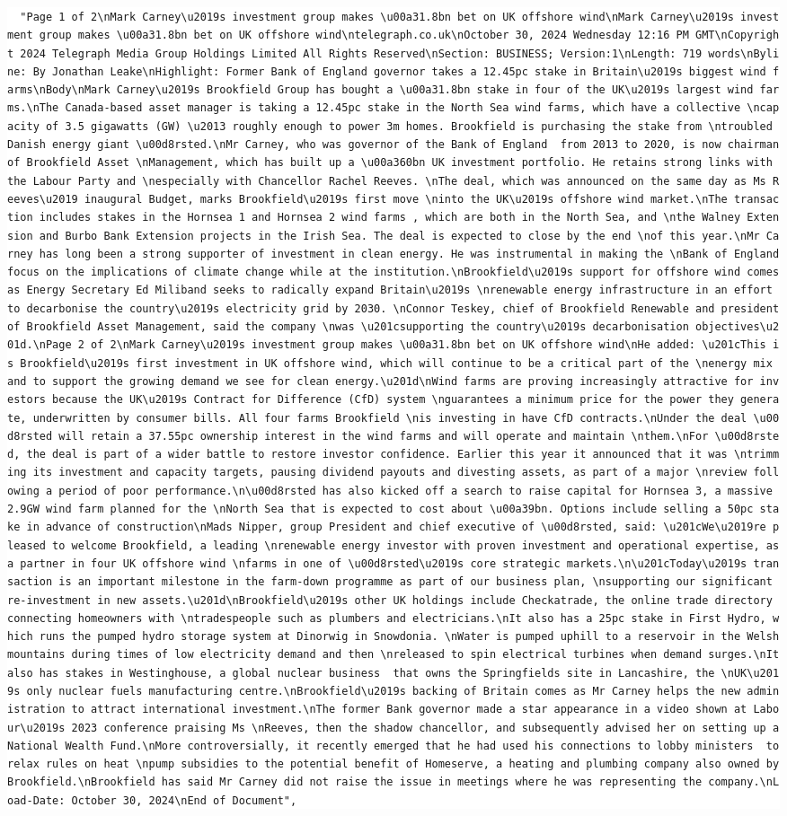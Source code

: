       "Page 1 of 2\nMark Carney\u2019s investment group makes \u00a31.8bn bet on UK offshore wind\nMark Carney\u2019s investment group makes \u00a31.8bn bet on UK offshore wind\ntelegraph.co.uk\nOctober 30, 2024 Wednesday 12:16 PM GMT\nCopyright 2024 Telegraph Media Group Holdings Limited All Rights Reserved\nSection: BUSINESS; Version:1\nLength: 719 words\nByline: By Jonathan Leake\nHighlight: Former Bank of England governor takes a 12.45pc stake in Britain\u2019s biggest wind farms\nBody\nMark Carney\u2019s Brookfield Group has bought a \u00a31.8bn stake in four of the UK\u2019s largest wind farms.\nThe Canada-based asset manager is taking a 12.45pc stake in the North Sea wind farms, which have a collective \ncapacity of 3.5 gigawatts (GW) \u2013 roughly enough to power 3m homes. Brookfield is purchasing the stake from \ntroubled Danish energy giant \u00d8rsted.\nMr Carney, who was governor of the Bank of England  from 2013 to 2020, is now chairman of Brookfield Asset \nManagement, which has built up a \u00a360bn UK investment portfolio. He retains strong links with the Labour Party and \nespecially with Chancellor Rachel Reeves. \nThe deal, which was announced on the same day as Ms Reeves\u2019 inaugural Budget, marks Brookfield\u2019s first move \ninto the UK\u2019s offshore wind market.\nThe transaction includes stakes in the Hornsea 1 and Hornsea 2 wind farms , which are both in the North Sea, and \nthe Walney Extension and Burbo Bank Extension projects in the Irish Sea. The deal is expected to close by the end \nof this year.\nMr Carney has long been a strong supporter of investment in clean energy. He was instrumental in making the \nBank of England focus on the implications of climate change while at the institution.\nBrookfield\u2019s support for offshore wind comes as Energy Secretary Ed Miliband seeks to radically expand Britain\u2019s \nrenewable energy infrastructure in an effort to decarbonise the country\u2019s electricity grid by 2030. \nConnor Teskey, chief of Brookfield Renewable and president of Brookfield Asset Management, said the company \nwas \u201csupporting the country\u2019s decarbonisation objectives\u201d.\nPage 2 of 2\nMark Carney\u2019s investment group makes \u00a31.8bn bet on UK offshore wind\nHe added: \u201cThis is Brookfield\u2019s first investment in UK offshore wind, which will continue to be a critical part of the \nenergy mix and to support the growing demand we see for clean energy.\u201d\nWind farms are proving increasingly attractive for investors because the UK\u2019s Contract for Difference (CfD) system \nguarantees a minimum price for the power they generate, underwritten by consumer bills. All four farms Brookfield \nis investing in have CfD contracts.\nUnder the deal \u00d8rsted will retain a 37.55pc ownership interest in the wind farms and will operate and maintain \nthem.\nFor \u00d8rsted, the deal is part of a wider battle to restore investor confidence. Earlier this year it announced that it was \ntrimming its investment and capacity targets, pausing dividend payouts and divesting assets, as part of a major \nreview following a period of poor performance.\n\u00d8rsted has also kicked off a search to raise capital for Hornsea 3, a massive 2.9GW wind farm planned for the \nNorth Sea that is expected to cost about \u00a39bn. Options include selling a 50pc stake in advance of construction\nMads Nipper, group President and chief executive of \u00d8rsted, said: \u201cWe\u2019re pleased to welcome Brookfield, a leading \nrenewable energy investor with proven investment and operational expertise, as a partner in four UK offshore wind \nfarms in one of \u00d8rsted\u2019s core strategic markets.\n\u201cToday\u2019s transaction is an important milestone in the farm-down programme as part of our business plan, \nsupporting our significant re-investment in new assets.\u201d\nBrookfield\u2019s other UK holdings include Checkatrade, the online trade directory  connecting homeowners with \ntradespeople such as plumbers and electricians.\nIt also has a 25pc stake in First Hydro, which runs the pumped hydro storage system at Dinorwig in Snowdonia. \nWater is pumped uphill to a reservoir in the Welsh mountains during times of low electricity demand and then \nreleased to spin electrical turbines when demand surges.\nIt also has stakes in Westinghouse, a global nuclear business  that owns the Springfields site in Lancashire, the \nUK\u2019s only nuclear fuels manufacturing centre.\nBrookfield\u2019s backing of Britain comes as Mr Carney helps the new administration to attract international investment.\nThe former Bank governor made a star appearance in a video shown at Labour\u2019s 2023 conference praising Ms \nReeves, then the shadow chancellor, and subsequently advised her on setting up a National Wealth Fund.\nMore controversially, it recently emerged that he had used his connections to lobby ministers  to relax rules on heat \npump subsidies to the potential benefit of Homeserve, a heating and plumbing company also owned by Brookfield.\nBrookfield has said Mr Carney did not raise the issue in meetings where he was representing the company.\nLoad-Date: October 30, 2024\nEnd of Document",